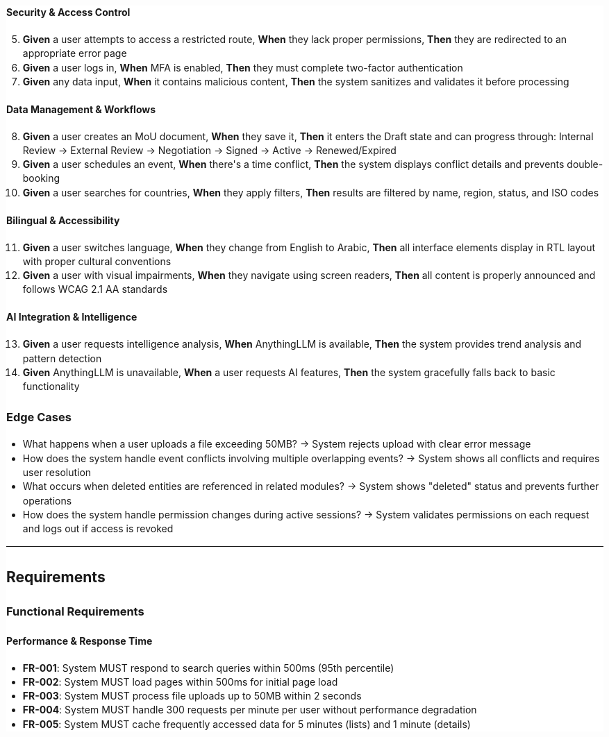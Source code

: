 #### Security & Access Control
5. **Given** a user attempts to access a restricted route, **When** they lack proper permissions, **Then** they are redirected to an appropriate error page
6. **Given** a user logs in, **When** MFA is enabled, **Then** they must complete two-factor authentication
7. **Given** any data input, **When** it contains malicious content, **Then** the system sanitizes and validates it before processing

#### Data Management & Workflows
8. **Given** a user creates an MoU document, **When** they save it, **Then** it enters the Draft state and can progress through: Internal Review → External Review → Negotiation → Signed → Active → Renewed/Expired
9. **Given** a user schedules an event, **When** there's a time conflict, **Then** the system displays conflict details and prevents double-booking
10. **Given** a user searches for countries, **When** they apply filters, **Then** results are filtered by name, region, status, and ISO codes

#### Bilingual & Accessibility
11. **Given** a user switches language, **When** they change from English to Arabic, **Then** all interface elements display in RTL layout with proper cultural conventions
12. **Given** a user with visual impairments, **When** they navigate using screen readers, **Then** all content is properly announced and follows WCAG 2.1 AA standards

#### AI Integration & Intelligence
13. **Given** a user requests intelligence analysis, **When** AnythingLLM is available, **Then** the system provides trend analysis and pattern detection
14. **Given** AnythingLLM is unavailable, **When** a user requests AI features, **Then** the system gracefully falls back to basic functionality

### Edge Cases
- What happens when a user uploads a file exceeding 50MB? → System rejects upload with clear error message
- How does the system handle event conflicts involving multiple overlapping events? → System shows all conflicts and requires user resolution
- What occurs when deleted entities are referenced in related modules? → System shows "deleted" status and prevents further operations
- How does the system handle permission changes during active sessions? → System validates permissions on each request and logs out if access is revoked

---

## Requirements

### Functional Requirements

#### Performance & Response Time
- **FR-001**: System MUST respond to search queries within 500ms (95th percentile)
- **FR-002**: System MUST load pages within 500ms for initial page load
- **FR-003**: System MUST process file uploads up to 50MB within 2 seconds
- **FR-004**: System MUST handle 300 requests per minute per user without performance degradation
- **FR-005**: System MUST cache frequently accessed data for 5 minutes (lists) and 1 minute (details)
